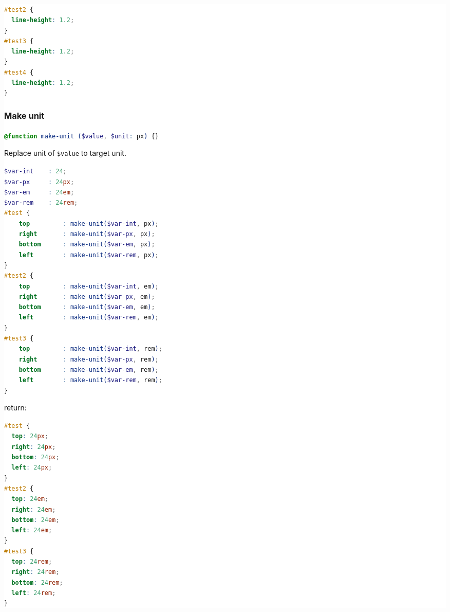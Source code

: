 ```css
#test2 {
  line-height: 1.2;
}
#test3 {
  line-height: 1.2;
}
#test4 {
  line-height: 1.2;
}
```

### Make unit
```scss
@function make-unit ($value, $unit: px) {}
```
Replace unit of ```$value``` to target unit.
```scss
$var-int    : 24;
$var-px  	: 24px;
$var-em		: 24em;
$var-rem	: 24rem;
#test {
	top			: make-unit($var-int, px);
	right		: make-unit($var-px, px);
	bottom		: make-unit($var-em, px);
	left		: make-unit($var-rem, px);
}
#test2 {
	top			: make-unit($var-int, em);
	right		: make-unit($var-px, em);
	bottom		: make-unit($var-em, em);
	left		: make-unit($var-rem, em);
}
#test3 {
	top			: make-unit($var-int, rem);
	right		: make-unit($var-px, rem);
	bottom		: make-unit($var-em, rem);
	left		: make-unit($var-rem, rem);
}
```
return:
```css
#test {
  top: 24px;
  right: 24px;
  bottom: 24px;
  left: 24px;
}
#test2 {
  top: 24em;
  right: 24em;
  bottom: 24em;
  left: 24em;
}
#test3 {
  top: 24rem;
  right: 24rem;
  bottom: 24rem;
  left: 24rem;
}
```
